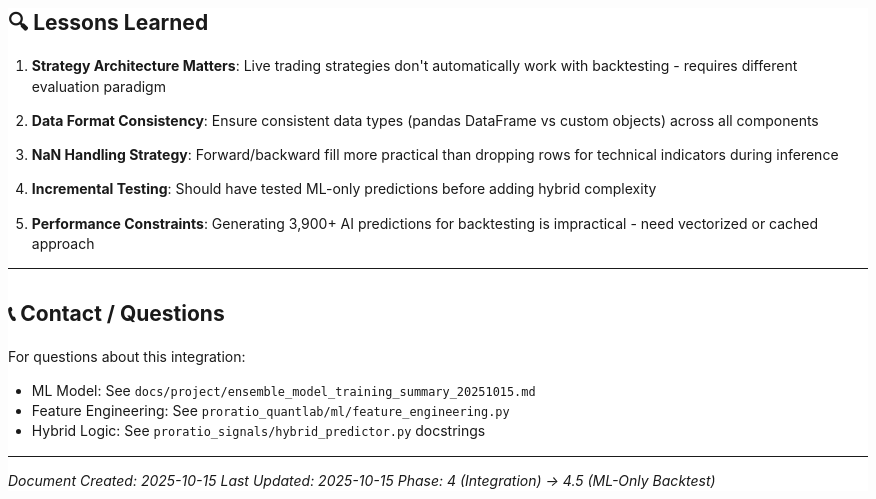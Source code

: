 
## 🔍 Lessons Learned

1. **Strategy Architecture Matters**: Live trading strategies don't automatically work with backtesting - requires different evaluation paradigm

2. **Data Format Consistency**: Ensure consistent data types (pandas DataFrame vs custom objects) across all components

3. **NaN Handling Strategy**: Forward/backward fill more practical than dropping rows for technical indicators during inference

4. **Incremental Testing**: Should have tested ML-only predictions before adding hybrid complexity

5. **Performance Constraints**: Generating 3,900+ AI predictions for backtesting is impractical - need vectorized or cached approach

---

## 📞 Contact / Questions

For questions about this integration:
- ML Model: See `docs/project/ensemble_model_training_summary_20251015.md`
- Feature Engineering: See `proratio_quantlab/ml/feature_engineering.py`
- Hybrid Logic: See `proratio_signals/hybrid_predictor.py` docstrings

---

*Document Created: 2025-10-15*
*Last Updated: 2025-10-15*
*Phase: 4 (Integration) → 4.5 (ML-Only Backtest)*
